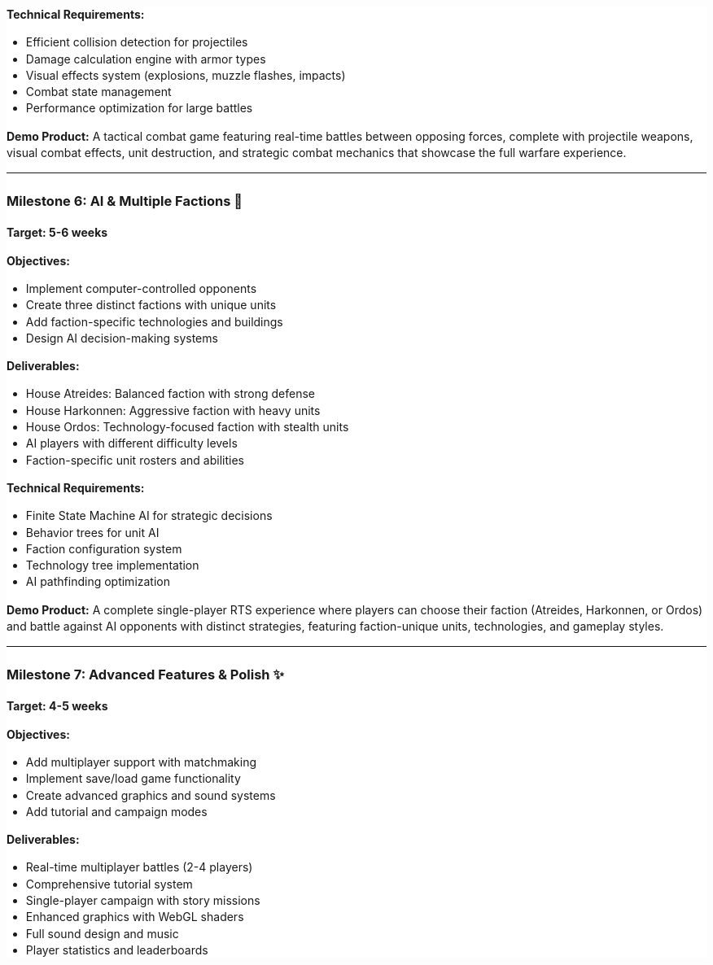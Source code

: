 **Technical Requirements:**
- Efficient collision detection for projectiles
- Damage calculation engine with armor types
- Visual effects system (explosions, muzzle flashes, impacts)
- Combat state management
- Performance optimization for large battles

**Demo Product:**
A tactical combat game featuring real-time battles between opposing forces, complete with projectile weapons, visual combat effects, unit destruction, and strategic combat mechanics that showcase the full warfare experience.

---

### Milestone 6: AI & Multiple Factions 🤖
**Target: 5-6 weeks**

**Objectives:**
- Implement computer-controlled opponents
- Create three distinct factions with unique units
- Add faction-specific technologies and buildings
- Design AI decision-making systems

**Deliverables:**
- House Atreides: Balanced faction with strong defense
- House Harkonnen: Aggressive faction with heavy units
- House Ordos: Technology-focused faction with stealth units
- AI players with different difficulty levels
- Faction-specific unit rosters and abilities

**Technical Requirements:**
- Finite State Machine AI for strategic decisions
- Behavior trees for unit AI
- Faction configuration system
- Technology tree implementation
- AI pathfinding optimization

**Demo Product:**
A complete single-player RTS experience where players can choose their faction (Atreides, Harkonnen, or Ordos) and battle against AI opponents with distinct strategies, featuring faction-unique units, technologies, and gameplay styles.

---

### Milestone 7: Advanced Features & Polish ✨
**Target: 4-5 weeks**

**Objectives:**
- Add multiplayer support with matchmaking
- Implement save/load game functionality
- Create advanced graphics and sound systems
- Add tutorial and campaign modes

**Deliverables:**
- Real-time multiplayer battles (2-4 players)
- Comprehensive tutorial system
- Single-player campaign with story missions
- Enhanced graphics with WebGL shaders
- Full sound design and music
- Player statistics and leaderboards
